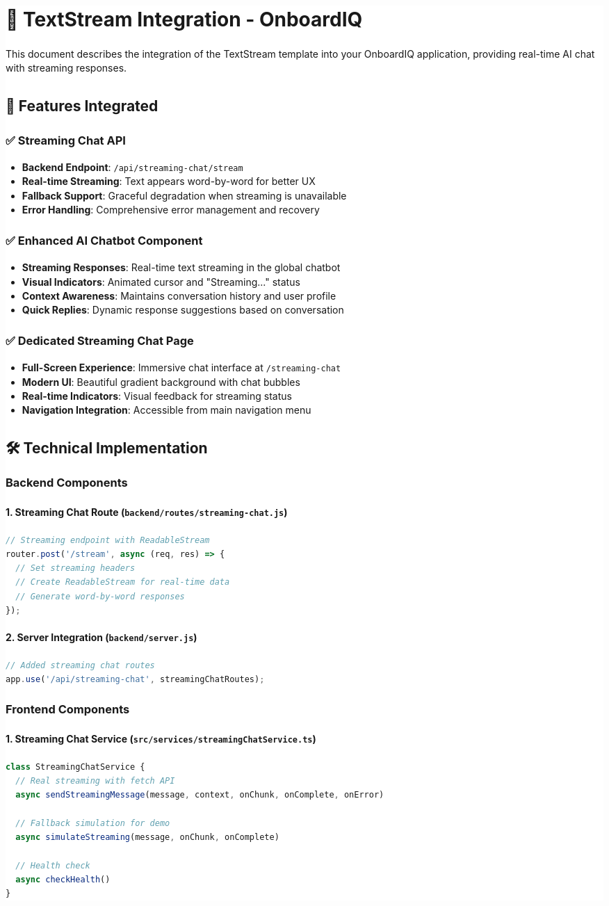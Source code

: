 # 💬 TextStream Integration - OnboardIQ

This document describes the integration of the TextStream template into your OnboardIQ application, providing real-time AI chat with streaming responses.

## 🚀 Features Integrated

### ✅ Streaming Chat API
- **Backend Endpoint**: `/api/streaming-chat/stream`
- **Real-time Streaming**: Text appears word-by-word for better UX
- **Fallback Support**: Graceful degradation when streaming is unavailable
- **Error Handling**: Comprehensive error management and recovery

### ✅ Enhanced AI Chatbot Component
- **Streaming Responses**: Real-time text streaming in the global chatbot
- **Visual Indicators**: Animated cursor and "Streaming..." status
- **Context Awareness**: Maintains conversation history and user profile
- **Quick Replies**: Dynamic response suggestions based on conversation

### ✅ Dedicated Streaming Chat Page
- **Full-Screen Experience**: Immersive chat interface at `/streaming-chat`
- **Modern UI**: Beautiful gradient background with chat bubbles
- **Real-time Indicators**: Visual feedback for streaming status
- **Navigation Integration**: Accessible from main navigation menu

## 🛠️ Technical Implementation

### Backend Components

#### 1. Streaming Chat Route (`backend/routes/streaming-chat.js`)
```javascript
// Streaming endpoint with ReadableStream
router.post('/stream', async (req, res) => {
  // Set streaming headers
  // Create ReadableStream for real-time data
  // Generate word-by-word responses
});
```

#### 2. Server Integration (`backend/server.js`)
```javascript
// Added streaming chat routes
app.use('/api/streaming-chat', streamingChatRoutes);
```

### Frontend Components

#### 1. Streaming Chat Service (`src/services/streamingChatService.ts`)
```typescript
class StreamingChatService {
  // Real streaming with fetch API
  async sendStreamingMessage(message, context, onChunk, onComplete, onError)
  
  // Fallback simulation for demo
  async simulateStreaming(message, onChunk, onComplete)
  
  // Health check
  async checkHealth()
}
```